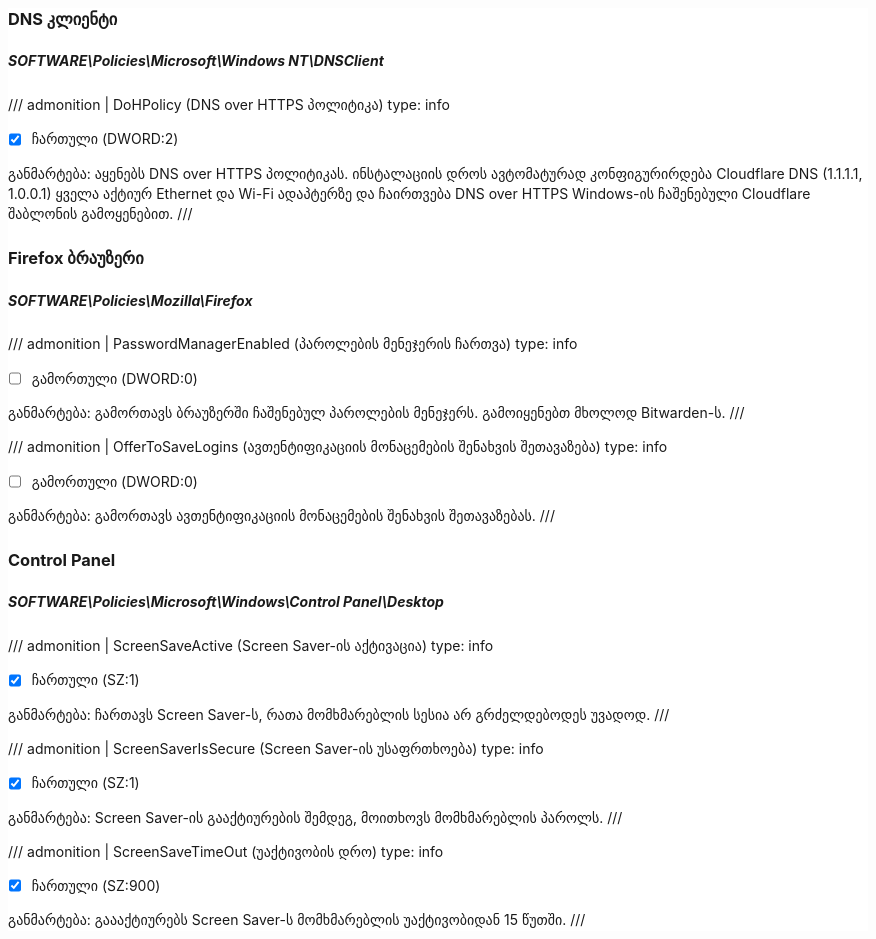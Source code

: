 ### DNS კლიენტი

##### SOFTWARE\Policies\Microsoft\Windows NT\DNSClient

/// admonition | DoHPolicy (DNS over HTTPS პოლიტიკა)
    type: info
- [x] ჩართული (DWORD:2)

განმარტება: აყენებს DNS over HTTPS პოლიტიკას. ინსტალაციის დროს ავტომატურად კონფიგურირდება Cloudflare DNS (1.1.1.1, 1.0.0.1) ყველა აქტიურ Ethernet და Wi-Fi ადაპტერზე და ჩაირთვება DNS over HTTPS Windows-ის ჩაშენებული Cloudflare შაბლონის გამოყენებით.
///

### Firefox ბრაუზერი

##### SOFTWARE\Policies\Mozilla\Firefox

/// admonition | PasswordManagerEnabled (პაროლების მენეჯერის ჩართვა)
    type: info
- [ ] გამორთული (DWORD:0)

განმარტება: გამორთავს ბრაუზერში ჩაშენებულ პაროლების მენეჯერს. გამოიყენებთ მხოლოდ Bitwarden-ს.
///

/// admonition | OfferToSaveLogins (ავთენტიფიკაციის მონაცემების შენახვის შეთავაზება)
    type: info
- [ ] გამორთული (DWORD:0)

განმარტება: გამორთავს ავთენტიფიკაციის მონაცემების შენახვის შეთავაზებას.
///

### Control Panel

##### SOFTWARE\Policies\Microsoft\Windows\Control Panel\Desktop

/// admonition | ScreenSaveActive (Screen Saver-ის აქტივაცია)
    type: info
- [x] ჩართული (SZ:1)

განმარტება: ჩართავს Screen Saver-ს, რათა მომხმარებლის სესია არ გრძელდებოდეს უვადოდ.
///

/// admonition | ScreenSaverIsSecure (Screen Saver-ის უსაფრთხოება)
    type: info
- [x] ჩართული (SZ:1)

განმარტება: Screen Saver-ის გააქტიურების შემდეგ, მოითხოვს მომხმარებლის პაროლს.
///

/// admonition | ScreenSaveTimeOut (უაქტივობის დრო)
    type: info
- [x] ჩართული (SZ:900)

განმარტება: გაააქტიურებს Screen Saver-ს მომხმარებლის უაქტივობიდან 15 წუთში.
///

